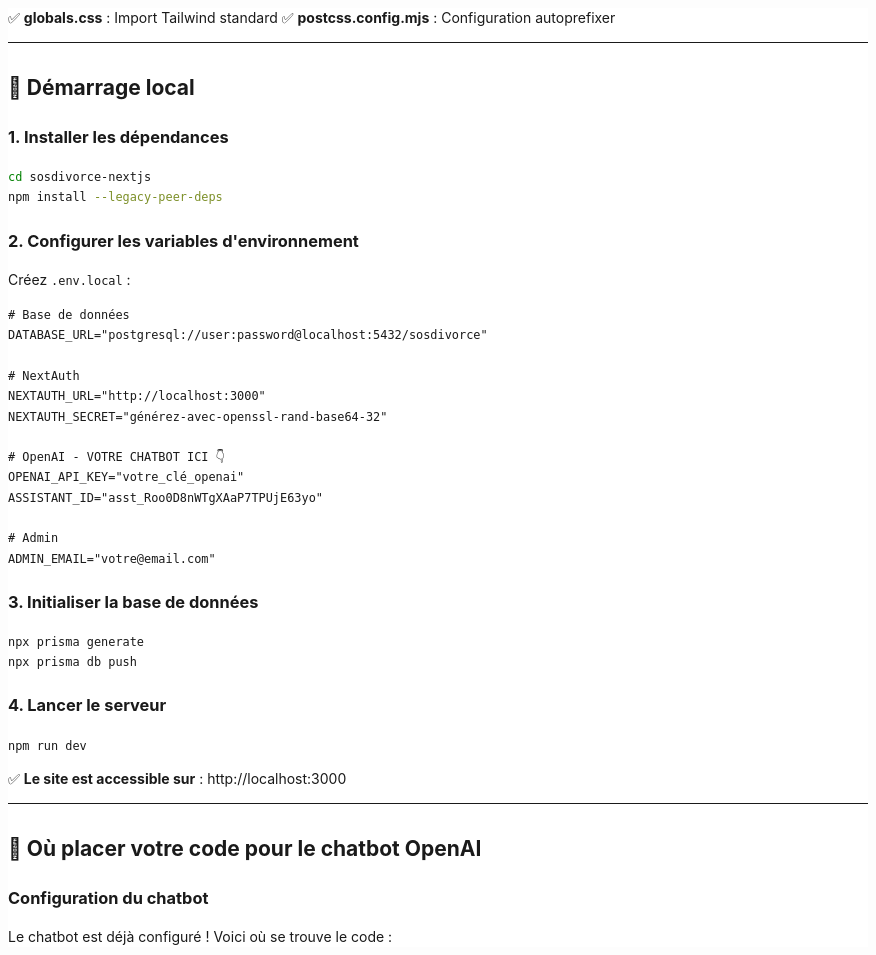 ✅ **globals.css** : Import Tailwind standard
✅ **postcss.config.mjs** : Configuration autoprefixer

---

## 🚀 Démarrage local

### **1. Installer les dépendances**
```bash
cd sosdivorce-nextjs
npm install --legacy-peer-deps
```

### **2. Configurer les variables d'environnement**

Créez `.env.local` :
```env
# Base de données
DATABASE_URL="postgresql://user:password@localhost:5432/sosdivorce"

# NextAuth
NEXTAUTH_URL="http://localhost:3000"
NEXTAUTH_SECRET="générez-avec-openssl-rand-base64-32"

# OpenAI - VOTRE CHATBOT ICI 👇
OPENAI_API_KEY="votre_clé_openai"
ASSISTANT_ID="asst_Roo0D8nWTgXAaP7TPUjE63yo"

# Admin
ADMIN_EMAIL="votre@email.com"
```

### **3. Initialiser la base de données**
```bash
npx prisma generate
npx prisma db push
```

### **4. Lancer le serveur**
```bash
npm run dev
```

✅ **Le site est accessible sur** : http://localhost:3000

---

## 🤖 Où placer votre code pour le chatbot OpenAI

### **Configuration du chatbot**

Le chatbot est déjà configuré ! Voici où se trouve le code :
